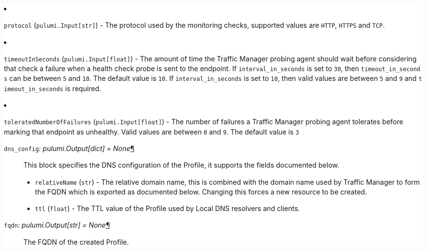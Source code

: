 <li><p><code class="docutils literal notranslate"><span class="pre">protocol</span></code> (<code class="docutils literal notranslate"><span class="pre">pulumi.Input[str]</span></code>) - The protocol used by the monitoring checks, supported values are <code class="docutils literal notranslate"><span class="pre">HTTP</span></code>, <code class="docutils literal notranslate"><span class="pre">HTTPS</span></code> and <code class="docutils literal notranslate"><span class="pre">TCP</span></code>.</p></li>
<li><p><code class="docutils literal notranslate"><span class="pre">timeoutInSeconds</span></code> (<code class="docutils literal notranslate"><span class="pre">pulumi.Input[float]</span></code>) - The amount of time the Traffic Manager probing agent should wait before considering that check a failure when a health check probe is sent to the endpoint. If <code class="docutils literal notranslate"><span class="pre">interval_in_seconds</span></code> is set to <code class="docutils literal notranslate"><span class="pre">30</span></code>, then <code class="docutils literal notranslate"><span class="pre">timeout_in_seconds</span></code> can be between <code class="docutils literal notranslate"><span class="pre">5</span></code> and <code class="docutils literal notranslate"><span class="pre">10</span></code>. The default value is <code class="docutils literal notranslate"><span class="pre">10</span></code>. If <code class="docutils literal notranslate"><span class="pre">interval_in_seconds</span></code> is set to <code class="docutils literal notranslate"><span class="pre">10</span></code>, then valid values are between <code class="docutils literal notranslate"><span class="pre">5</span></code> and <code class="docutils literal notranslate"><span class="pre">9</span></code> and <code class="docutils literal notranslate"><span class="pre">timeout_in_seconds</span></code> is required.</p></li>
<li><p><code class="docutils literal notranslate"><span class="pre">toleratedNumberOfFailures</span></code> (<code class="docutils literal notranslate"><span class="pre">pulumi.Input[float]</span></code>) - The number of failures a Traffic Manager probing agent tolerates before marking that endpoint as unhealthy. Valid values are between <code class="docutils literal notranslate"><span class="pre">0</span></code> and <code class="docutils literal notranslate"><span class="pre">9</span></code>. The default value is <code class="docutils literal notranslate"><span class="pre">3</span></code></p></li>
</ul>
<dl class="py attribute">
<dt id="pulumi_azure.trafficmanager.Profile.dns_config">
<code class="sig-name descname">dns_config</code><em class="property">: pulumi.Output[dict]</em><em class="property"> = None</em><a class="headerlink" href="#pulumi_azure.trafficmanager.Profile.dns_config" title="Permalink to this definition">¶</a></dt>
<dd><p>This block specifies the DNS configuration of the Profile, it supports the fields documented below.</p>
<ul class="simple">
<li><p><code class="docutils literal notranslate"><span class="pre">relativeName</span></code> (<code class="docutils literal notranslate"><span class="pre">str</span></code>) - The relative domain name, this is combined with the domain name used by Traffic Manager to form the FQDN which is exported as documented below. Changing this forces a new resource to be created.</p></li>
<li><p><code class="docutils literal notranslate"><span class="pre">ttl</span></code> (<code class="docutils literal notranslate"><span class="pre">float</span></code>) - The TTL value of the Profile used by Local DNS resolvers and clients.</p></li>
</ul>
</dd></dl>

<dl class="py attribute">
<dt id="pulumi_azure.trafficmanager.Profile.fqdn">
<code class="sig-name descname">fqdn</code><em class="property">: pulumi.Output[str]</em><em class="property"> = None</em><a class="headerlink" href="#pulumi_azure.trafficmanager.Profile.fqdn" title="Permalink to this definition">¶</a></dt>
<dd><p>The FQDN of the created Profile.</p>
</dd></dl>
